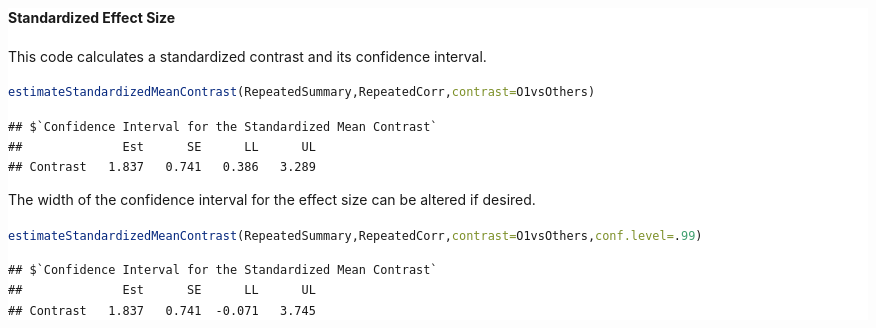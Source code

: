 #### Standardized Effect Size

This code calculates a standardized contrast and its confidence
interval.

``` r
estimateStandardizedMeanContrast(RepeatedSummary,RepeatedCorr,contrast=O1vsOthers)
```

    ## $`Confidence Interval for the Standardized Mean Contrast`
    ##              Est      SE      LL      UL
    ## Contrast   1.837   0.741   0.386   3.289

The width of the confidence interval for the effect size can be altered
if desired.

``` r
estimateStandardizedMeanContrast(RepeatedSummary,RepeatedCorr,contrast=O1vsOthers,conf.level=.99)
```

    ## $`Confidence Interval for the Standardized Mean Contrast`
    ##              Est      SE      LL      UL
    ## Contrast   1.837   0.741  -0.071   3.745

